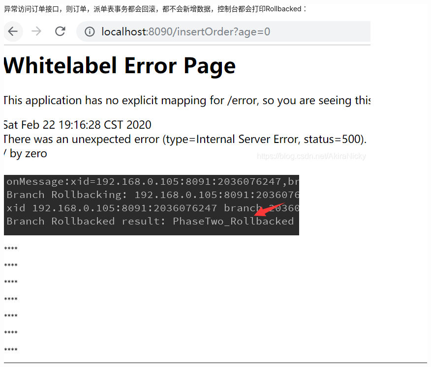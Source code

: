 异常访问订单接口，则订单，派单表事务都会回滚，都不会新增数据，控制台都会打印Rollbacked：

![](../.gitbook/assets/20200222191645126.png)

![](../.gitbook/assets/20200222191831706.png)



\*\*\*\*

\*\*\*\*

\*\*\*\*

\*\*\*\*

\*\*\*\*

\*\*\*\*

\*\*\*\*

 ****

